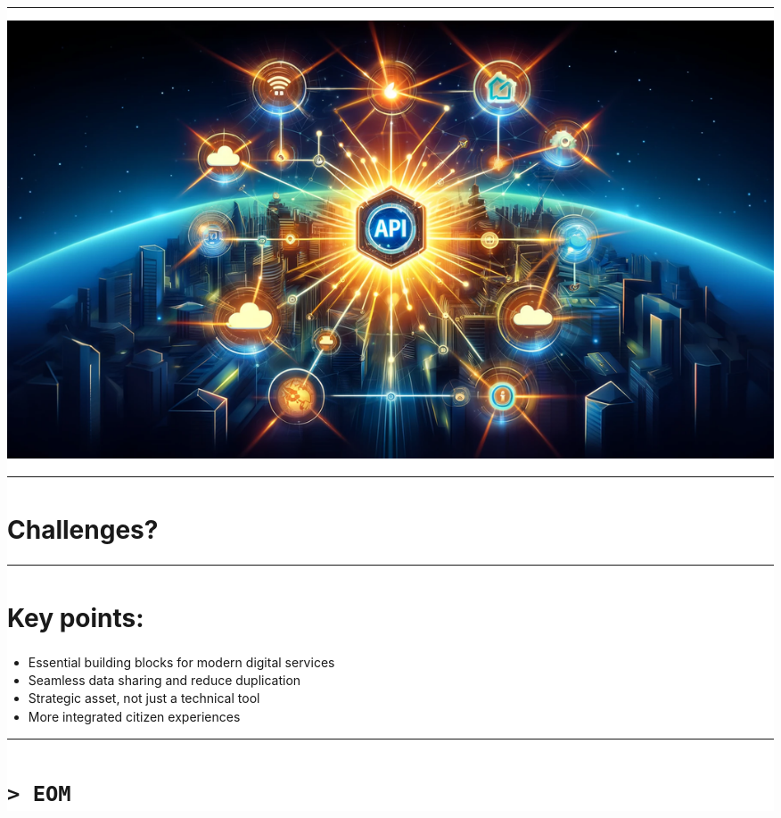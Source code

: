 
---

![bg cover](./images/cddo/apiwhere.png)



---

# Challenges? 



---



# Key points:

- Essential building blocks for modern digital services
- Seamless data sharing and reduce duplication
- Strategic asset, not just a technical tool
- More integrated citizen experiences



---

# `> EOM` 
